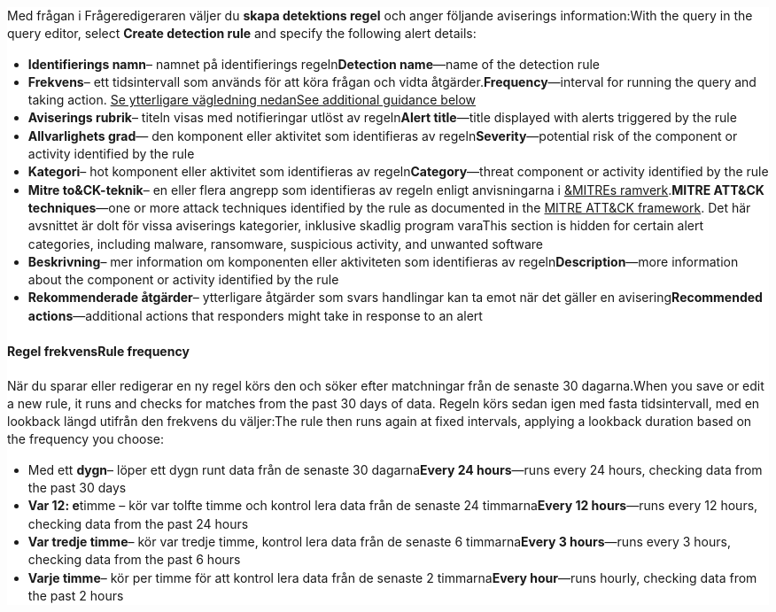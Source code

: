 <span data-ttu-id="6db7b-143">Med frågan i Frågeredigeraren väljer du **skapa detektions regel** och anger följande aviserings information:</span><span class="sxs-lookup"><span data-stu-id="6db7b-143">With the query in the query editor, select **Create detection rule** and specify the following alert details:</span></span>

- <span data-ttu-id="6db7b-144">**Identifierings namn**– namnet på identifierings regeln</span><span class="sxs-lookup"><span data-stu-id="6db7b-144">**Detection name**—name of the detection rule</span></span>
- <span data-ttu-id="6db7b-145">**Frekvens**– ett tidsintervall som används för att köra frågan och vidta åtgärder.</span><span class="sxs-lookup"><span data-stu-id="6db7b-145">**Frequency**—interval for running the query and taking action.</span></span> [<span data-ttu-id="6db7b-146">Se ytterligare vägledning nedan</span><span class="sxs-lookup"><span data-stu-id="6db7b-146">See additional guidance below</span></span>](#rule-frequency)
- <span data-ttu-id="6db7b-147">**Aviserings rubrik**– titeln visas med notifieringar utlöst av regeln</span><span class="sxs-lookup"><span data-stu-id="6db7b-147">**Alert title**—title displayed with alerts triggered by the rule</span></span>
- <span data-ttu-id="6db7b-148">**Allvarlighets grad**— den komponent eller aktivitet som identifieras av regeln</span><span class="sxs-lookup"><span data-stu-id="6db7b-148">**Severity**—potential risk of the component or activity identified by the rule</span></span>
- <span data-ttu-id="6db7b-149">**Kategori**– hot komponent eller aktivitet som identifieras av regeln</span><span class="sxs-lookup"><span data-stu-id="6db7b-149">**Category**—threat component or activity identified by the rule</span></span>
- <span data-ttu-id="6db7b-150">**Mitre to&CK-teknik**– en eller flera angrepp som identifieras av regeln enligt anvisningarna i [&MITREs ramverk](https://attack.mitre.org/).</span><span class="sxs-lookup"><span data-stu-id="6db7b-150">**MITRE ATT&CK techniques**—one or more attack techniques identified by the rule as documented in the [MITRE ATT&CK framework](https://attack.mitre.org/).</span></span> <span data-ttu-id="6db7b-151">Det här avsnittet är dolt för vissa aviserings kategorier, inklusive skadlig program vara</span><span class="sxs-lookup"><span data-stu-id="6db7b-151">This section is hidden for certain alert categories, including malware, ransomware, suspicious activity, and unwanted software</span></span>
- <span data-ttu-id="6db7b-152">**Beskrivning**– mer information om komponenten eller aktiviteten som identifieras av regeln</span><span class="sxs-lookup"><span data-stu-id="6db7b-152">**Description**—more information about the component or activity identified by the rule</span></span> 
- <span data-ttu-id="6db7b-153">**Rekommenderade åtgärder**– ytterligare åtgärder som svars handlingar kan ta emot när det gäller en avisering</span><span class="sxs-lookup"><span data-stu-id="6db7b-153">**Recommended actions**—additional actions that responders might take in response to an alert</span></span>

#### <a name="rule-frequency"></a><span data-ttu-id="6db7b-154">Regel frekvens</span><span class="sxs-lookup"><span data-stu-id="6db7b-154">Rule frequency</span></span>
<span data-ttu-id="6db7b-155">När du sparar eller redigerar en ny regel körs den och söker efter matchningar från de senaste 30 dagarna.</span><span class="sxs-lookup"><span data-stu-id="6db7b-155">When you save or edit a new rule, it runs and checks for matches from the past 30 days of data.</span></span> <span data-ttu-id="6db7b-156">Regeln körs sedan igen med fasta tidsintervall, med en lookback längd utifrån den frekvens du väljer:</span><span class="sxs-lookup"><span data-stu-id="6db7b-156">The rule then runs again at fixed intervals, applying a lookback duration based on the frequency you choose:</span></span>

- <span data-ttu-id="6db7b-157">Med ett **dygn**– löper ett dygn runt data från de senaste 30 dagarna</span><span class="sxs-lookup"><span data-stu-id="6db7b-157">**Every 24 hours**—runs every 24 hours, checking data from the past 30 days</span></span>
- <span data-ttu-id="6db7b-158">**Var 12: e**timme – kör var tolfte timme och kontrol lera data från de senaste 24 timmarna</span><span class="sxs-lookup"><span data-stu-id="6db7b-158">**Every 12 hours**—runs every 12 hours, checking data from the past 24 hours</span></span>
- <span data-ttu-id="6db7b-159">**Var tredje timme**– kör var tredje timme, kontrol lera data från de senaste 6 timmarna</span><span class="sxs-lookup"><span data-stu-id="6db7b-159">**Every 3 hours**—runs every 3 hours, checking data from the past 6 hours</span></span>
- <span data-ttu-id="6db7b-160">**Varje timme**– kör per timme för att kontrol lera data från de senaste 2 timmarna</span><span class="sxs-lookup"><span data-stu-id="6db7b-160">**Every hour**—runs hourly, checking data from the past 2 hours</span></span>
